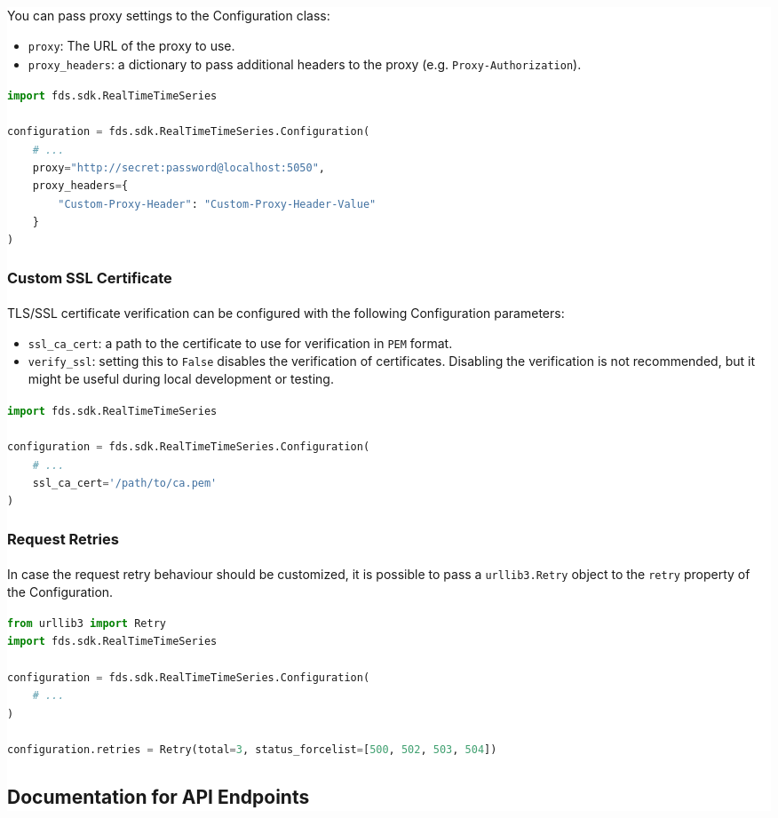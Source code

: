 You can pass proxy settings to the Configuration class:

* `proxy`: The URL of the proxy to use.
* `proxy_headers`: a dictionary to pass additional headers to the proxy (e.g. `Proxy-Authorization`).

```python
import fds.sdk.RealTimeTimeSeries

configuration = fds.sdk.RealTimeTimeSeries.Configuration(
    # ...
    proxy="http://secret:password@localhost:5050",
    proxy_headers={
        "Custom-Proxy-Header": "Custom-Proxy-Header-Value"
    }
)
```

### Custom SSL Certificate

TLS/SSL certificate verification can be configured with the following Configuration parameters:

* `ssl_ca_cert`: a path to the certificate to use for verification in `PEM` format.
* `verify_ssl`: setting this to `False` disables the verification of certificates.
  Disabling the verification is not recommended, but it might be useful during
  local development or testing.

```python
import fds.sdk.RealTimeTimeSeries

configuration = fds.sdk.RealTimeTimeSeries.Configuration(
    # ...
    ssl_ca_cert='/path/to/ca.pem'
)
```

### Request Retries

In case the request retry behaviour should be customized, it is possible to pass a `urllib3.Retry` object to the `retry` property of the Configuration.

```python
from urllib3 import Retry
import fds.sdk.RealTimeTimeSeries

configuration = fds.sdk.RealTimeTimeSeries.Configuration(
    # ...
)

configuration.retries = Retry(total=3, status_forcelist=[500, 502, 503, 504])
```


## Documentation for API Endpoints
